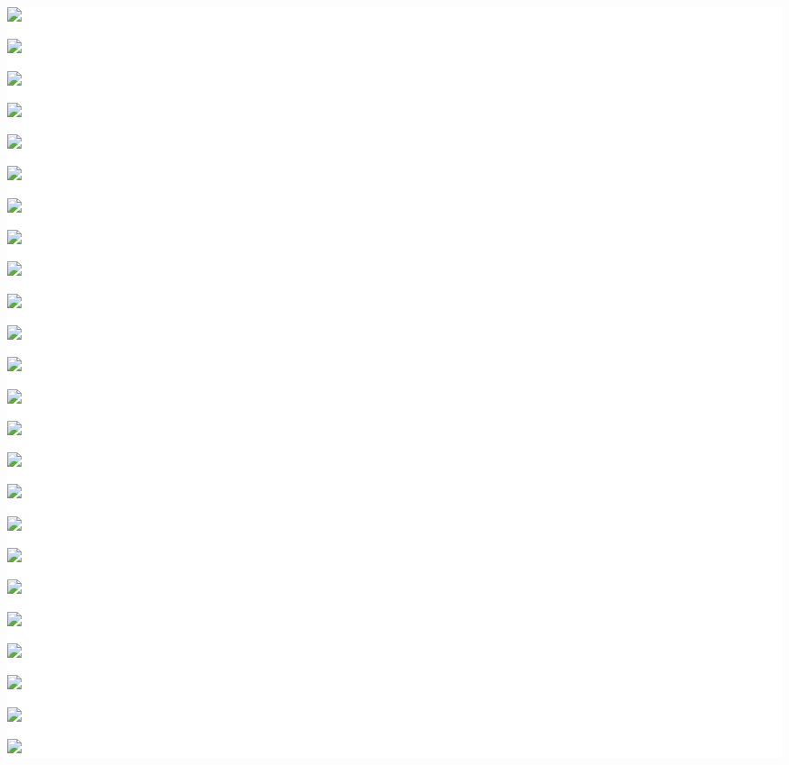 ![](img/8fe3c31ad329ff84ac50383c973887f9_1015.png)

![](img/8fe3c31ad329ff84ac50383c973887f9_1016.png)

![](img/8fe3c31ad329ff84ac50383c973887f9_1017.png)

![](img/8fe3c31ad329ff84ac50383c973887f9_1018.png)

![](img/8fe3c31ad329ff84ac50383c973887f9_1019.png)

![](img/8fe3c31ad329ff84ac50383c973887f9_1020.png)

![](img/8fe3c31ad329ff84ac50383c973887f9_1021.png)

![](img/8fe3c31ad329ff84ac50383c973887f9_1022.png)

![](img/8fe3c31ad329ff84ac50383c973887f9_1023.png)

![](img/8fe3c31ad329ff84ac50383c973887f9_1024.png)

![](img/8fe3c31ad329ff84ac50383c973887f9_1025.png)

![](img/8fe3c31ad329ff84ac50383c973887f9_1026.png)

![](img/8fe3c31ad329ff84ac50383c973887f9_1027.png)

![](img/8fe3c31ad329ff84ac50383c973887f9_1028.png)

![](img/8fe3c31ad329ff84ac50383c973887f9_1029.png)

![](img/8fe3c31ad329ff84ac50383c973887f9_1030.png)

![](img/8fe3c31ad329ff84ac50383c973887f9_1031.png)

![](img/8fe3c31ad329ff84ac50383c973887f9_1032.png)

![](img/8fe3c31ad329ff84ac50383c973887f9_1033.png)

![](img/8fe3c31ad329ff84ac50383c973887f9_1034.png)

![](img/8fe3c31ad329ff84ac50383c973887f9_1035.png)

![](img/8fe3c31ad329ff84ac50383c973887f9_1036.png)

![](img/8fe3c31ad329ff84ac50383c973887f9_1037.png)

![](img/8fe3c31ad329ff84ac50383c973887f9_1038.png)
